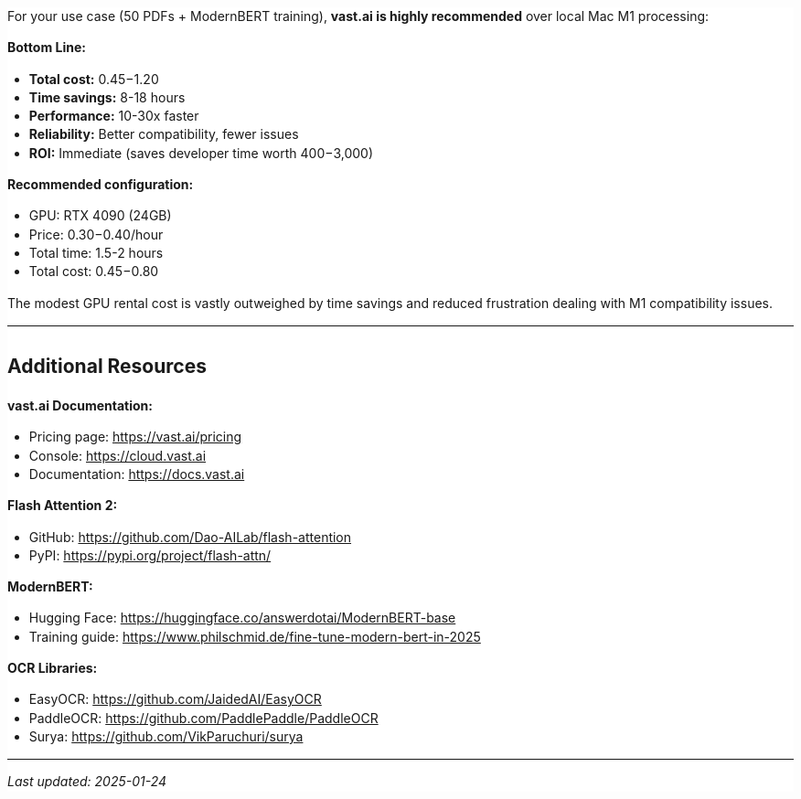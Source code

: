 For your use case (50 PDFs + ModernBERT training), **vast.ai is highly recommended** over local Mac M1 processing:

**Bottom Line:**
- **Total cost:** $0.45-$1.20
- **Time savings:** 8-18 hours
- **Performance:** 10-30x faster
- **Reliability:** Better compatibility, fewer issues
- **ROI:** Immediate (saves developer time worth $400-$3,000)

**Recommended configuration:**
- GPU: RTX 4090 (24GB)
- Price: $0.30-$0.40/hour
- Total time: 1.5-2 hours
- Total cost: $0.45-$0.80

The modest GPU rental cost is vastly outweighed by time savings and reduced frustration dealing with M1 compatibility issues.

---

## Additional Resources

**vast.ai Documentation:**
- Pricing page: https://vast.ai/pricing
- Console: https://cloud.vast.ai
- Documentation: https://docs.vast.ai

**Flash Attention 2:**
- GitHub: https://github.com/Dao-AILab/flash-attention
- PyPI: https://pypi.org/project/flash-attn/

**ModernBERT:**
- Hugging Face: https://huggingface.co/answerdotai/ModernBERT-base
- Training guide: https://www.philschmid.de/fine-tune-modern-bert-in-2025

**OCR Libraries:**
- EasyOCR: https://github.com/JaidedAI/EasyOCR
- PaddleOCR: https://github.com/PaddlePaddle/PaddleOCR
- Surya: https://github.com/VikParuchuri/surya

---

*Last updated: 2025-01-24*
